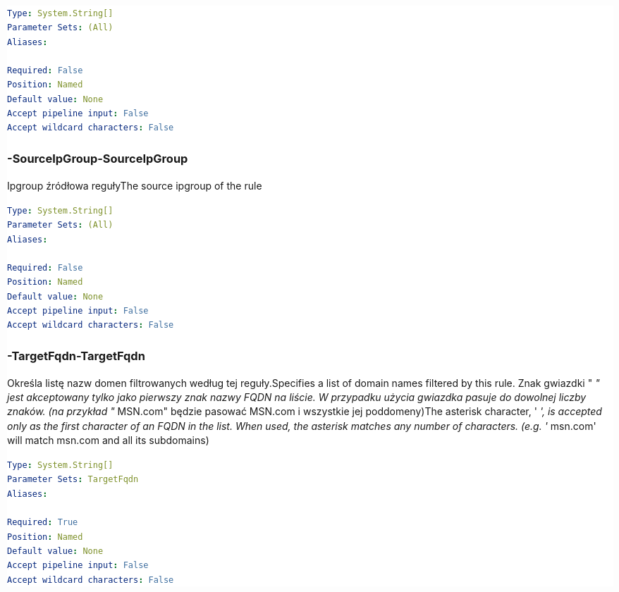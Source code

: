 ```yaml
Type: System.String[]
Parameter Sets: (All)
Aliases:

Required: False
Position: Named
Default value: None
Accept pipeline input: False
Accept wildcard characters: False
```

### <span data-ttu-id="b2576-133">-SourceIpGroup</span><span class="sxs-lookup"><span data-stu-id="b2576-133">-SourceIpGroup</span></span>
<span data-ttu-id="b2576-134">Ipgroup źródłowa reguły</span><span class="sxs-lookup"><span data-stu-id="b2576-134">The source ipgroup of the rule</span></span>

```yaml
Type: System.String[]
Parameter Sets: (All)
Aliases:

Required: False
Position: Named
Default value: None
Accept pipeline input: False
Accept wildcard characters: False
```

### <span data-ttu-id="b2576-135">-TargetFqdn</span><span class="sxs-lookup"><span data-stu-id="b2576-135">-TargetFqdn</span></span>
<span data-ttu-id="b2576-136">Określa listę nazw domen filtrowanych według tej reguły.</span><span class="sxs-lookup"><span data-stu-id="b2576-136">Specifies a list of domain names filtered by this rule.</span></span>
<span data-ttu-id="b2576-137">Znak gwiazdki " *" jest akceptowany tylko jako pierwszy znak nazwy FQDN na liście. W przypadku użycia gwiazdka pasuje do dowolnej liczby znaków. (na przykład "* MSN.com" będzie pasować MSN.com i wszystkie jej poddomeny)</span><span class="sxs-lookup"><span data-stu-id="b2576-137">The asterisk character, ' *', is accepted only as the first character of an FQDN in the list. When used, the asterisk matches any number of characters. (e.g. '* msn.com' will match msn.com and all its subdomains)</span></span>

```yaml
Type: System.String[]
Parameter Sets: TargetFqdn
Aliases:

Required: True
Position: Named
Default value: None
Accept pipeline input: False
Accept wildcard characters: False
```
